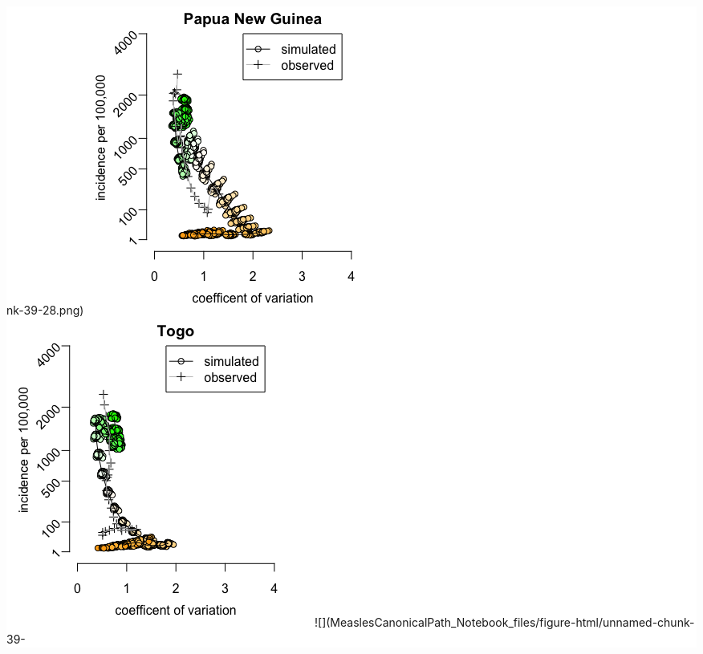 nk-39-28.png)![](MeaslesCanonicalPath_Notebook_files/figure-html/unnamed-chunk-39-29.png)![](MeaslesCanonicalPath_Notebook_files/figure-html/unnamed-chunk-39-30.png)![](MeaslesCanonicalPath_Notebook_files/figure-html/unnamed-chunk-39-
